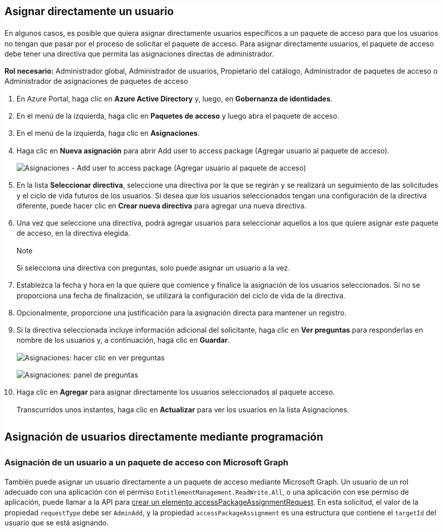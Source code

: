 ## <a name="directly-assign-a-user"></a>Asignar directamente un usuario

En algunos casos, es posible que quiera asignar directamente usuarios específicos a un paquete de acceso para que los usuarios no tengan que pasar por el proceso de solicitar el paquete de acceso. Para asignar directamente usuarios, el paquete de acceso debe tener una directiva que permita las asignaciones directas de administrador.

**Rol necesario:** Administrador global, Administrador de usuarios, Propietario del catálogo, Administrador de paquetes de acceso o Administrador de asignaciones de paquetes de acceso

1. En Azure Portal, haga clic en **Azure Active Directory** y, luego, en **Gobernanza de identidades**.

1. En el menú de la izquierda, haga clic en **Paquetes de acceso** y luego abra el paquete de acceso.

1. En el menú de la izquierda, haga clic en **Asignaciones**.

1. Haga clic en **Nueva asignación** para abrir Add user to access package (Agregar usuario al paquete de acceso).

    ![Asignaciones - Add user to access package (Agregar usuario al paquete de acceso)](./media/entitlement-management-access-package-assignments/assignments-add-user.png)

1.  En la lista **Seleccionar directiva**, seleccione una directiva por la que se regirán y se realizará un seguimiento de las solicitudes y el ciclo de vida futuros de los usuarios. Si desea que los usuarios seleccionados tengan una configuración de la directiva diferente, puede hacer clic en **Crear nueva directiva** para agregar una nueva directiva.

1.  Una vez que seleccione una directiva, podrá agregar usuarios para seleccionar aquellos a los que quiere asignar este paquete de acceso, en la directiva elegida.

    > [!NOTE]
    > Si selecciona una directiva con preguntas, solo puede asignar un usuario a la vez.

1. Establezca la fecha y hora en la que quiere que comience y finalice la asignación de los usuarios seleccionados. Si no se proporciona una fecha de finalización, se utilizará la configuración del ciclo de vida de la directiva.

1.  Opcionalmente, proporcione una justificación para la asignación directa para mantener un registro.

1.  Si la directiva seleccionada incluye información adicional del solicitante, haga clic en **Ver preguntas** para responderlas en nombre de los usuarios y, a continuación, haga clic en **Guardar**.  

     ![Asignaciones: hacer clic en ver preguntas](./media/entitlement-management-access-package-assignments/assignments-view-questions.png)

    ![Asignaciones: panel de preguntas](./media/entitlement-management-access-package-assignments/assignments-questions-pane.png)

1. Haga clic en **Agregar** para asignar directamente los usuarios seleccionados al paquete acceso.

    Transcurridos unos instantes, haga clic en **Actualizar** para ver los usuarios en la lista Asignaciones.

## <a name="directly-assigning-users-programmatically"></a>Asignación de usuarios directamente mediante programación
### <a name="assign-a-user-to-an-access-package-with-microsoft-graph"></a>Asignación de un usuario a un paquete de acceso con Microsoft Graph
También puede asignar un usuario directamente a un paquete de acceso mediante Microsoft Graph.  Un usuario de un rol adecuado con una aplicación con el permiso `EntitlementManagement.ReadWrite.All`, o una aplicación con ese permiso de aplicación, puede llamar a la API para [crear un elemento accessPackageAssignmentRequest](/graph/api/accesspackageassignmentrequest-post?view=graph-rest-beta&preserve-view=true). En esta solicitud, el valor de la propiedad `requestType` debe ser `AdminAdd`, y la propiedad `accessPackageAssignment` es una estructura que contiene el `targetId` del usuario que se está asignando.
